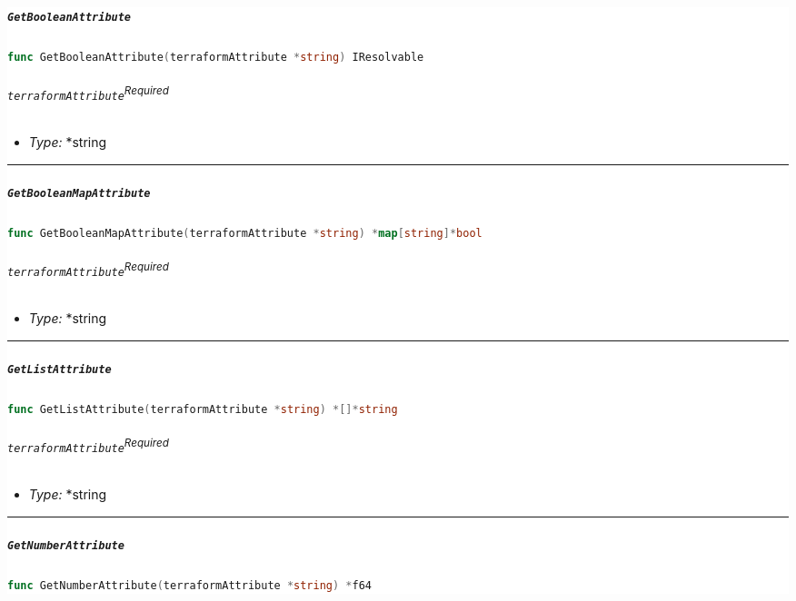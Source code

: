 
##### `GetBooleanAttribute` <a name="GetBooleanAttribute" id="@cdktf/provider-ionoscloud.mongoUser.MongoUser.getBooleanAttribute"></a>

```go
func GetBooleanAttribute(terraformAttribute *string) IResolvable
```

###### `terraformAttribute`<sup>Required</sup> <a name="terraformAttribute" id="@cdktf/provider-ionoscloud.mongoUser.MongoUser.getBooleanAttribute.parameter.terraformAttribute"></a>

- *Type:* *string

---

##### `GetBooleanMapAttribute` <a name="GetBooleanMapAttribute" id="@cdktf/provider-ionoscloud.mongoUser.MongoUser.getBooleanMapAttribute"></a>

```go
func GetBooleanMapAttribute(terraformAttribute *string) *map[string]*bool
```

###### `terraformAttribute`<sup>Required</sup> <a name="terraformAttribute" id="@cdktf/provider-ionoscloud.mongoUser.MongoUser.getBooleanMapAttribute.parameter.terraformAttribute"></a>

- *Type:* *string

---

##### `GetListAttribute` <a name="GetListAttribute" id="@cdktf/provider-ionoscloud.mongoUser.MongoUser.getListAttribute"></a>

```go
func GetListAttribute(terraformAttribute *string) *[]*string
```

###### `terraformAttribute`<sup>Required</sup> <a name="terraformAttribute" id="@cdktf/provider-ionoscloud.mongoUser.MongoUser.getListAttribute.parameter.terraformAttribute"></a>

- *Type:* *string

---

##### `GetNumberAttribute` <a name="GetNumberAttribute" id="@cdktf/provider-ionoscloud.mongoUser.MongoUser.getNumberAttribute"></a>

```go
func GetNumberAttribute(terraformAttribute *string) *f64
```
